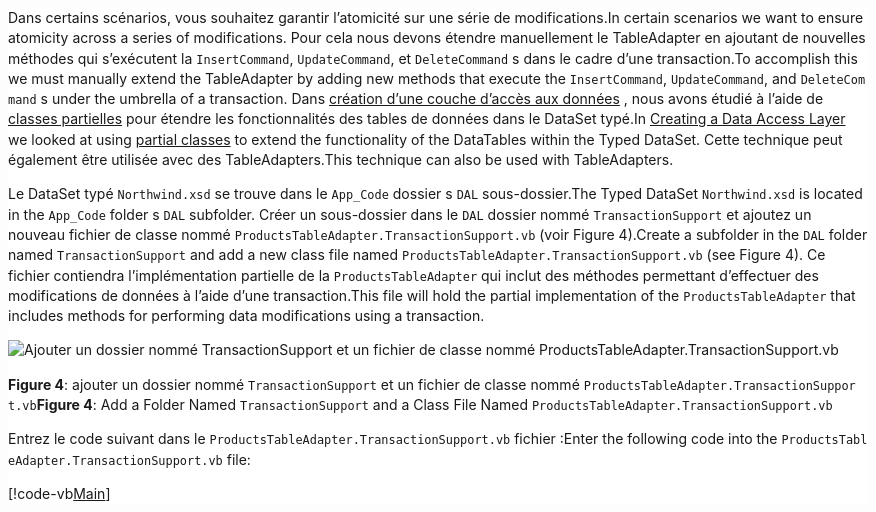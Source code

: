 <span data-ttu-id="d11b7-189">Dans certains scénarios, vous souhaitez garantir l’atomicité sur une série de modifications.</span><span class="sxs-lookup"><span data-stu-id="d11b7-189">In certain scenarios we want to ensure atomicity across a series of modifications.</span></span> <span data-ttu-id="d11b7-190">Pour cela nous devons étendre manuellement le TableAdapter en ajoutant de nouvelles méthodes qui s’exécutent la `InsertCommand`, `UpdateCommand`, et `DeleteCommand` s dans le cadre d’une transaction.</span><span class="sxs-lookup"><span data-stu-id="d11b7-190">To accomplish this we must manually extend the TableAdapter by adding new methods that execute the `InsertCommand`, `UpdateCommand`, and `DeleteCommand` s under the umbrella of a transaction.</span></span> <span data-ttu-id="d11b7-191">Dans [création d’une couche d’accès aux données](../introduction/creating-a-data-access-layer-vb.md) , nous avons étudié à l’aide de [classes partielles](http://en.wikipedia.org/wiki/Partial_type) pour étendre les fonctionnalités des tables de données dans le DataSet typé.</span><span class="sxs-lookup"><span data-stu-id="d11b7-191">In [Creating a Data Access Layer](../introduction/creating-a-data-access-layer-vb.md) we looked at using [partial classes](http://en.wikipedia.org/wiki/Partial_type) to extend the functionality of the DataTables within the Typed DataSet.</span></span> <span data-ttu-id="d11b7-192">Cette technique peut également être utilisée avec des TableAdapters.</span><span class="sxs-lookup"><span data-stu-id="d11b7-192">This technique can also be used with TableAdapters.</span></span>

<span data-ttu-id="d11b7-193">Le DataSet typé `Northwind.xsd` se trouve dans le `App_Code` dossier s `DAL` sous-dossier.</span><span class="sxs-lookup"><span data-stu-id="d11b7-193">The Typed DataSet `Northwind.xsd` is located in the `App_Code` folder s `DAL` subfolder.</span></span> <span data-ttu-id="d11b7-194">Créer un sous-dossier dans le `DAL` dossier nommé `TransactionSupport` et ajoutez un nouveau fichier de classe nommé `ProductsTableAdapter.TransactionSupport.vb` (voir Figure 4).</span><span class="sxs-lookup"><span data-stu-id="d11b7-194">Create a subfolder in the `DAL` folder named `TransactionSupport` and add a new class file named `ProductsTableAdapter.TransactionSupport.vb` (see Figure 4).</span></span> <span data-ttu-id="d11b7-195">Ce fichier contiendra l’implémentation partielle de la `ProductsTableAdapter` qui inclut des méthodes permettant d’effectuer des modifications de données à l’aide d’une transaction.</span><span class="sxs-lookup"><span data-stu-id="d11b7-195">This file will hold the partial implementation of the `ProductsTableAdapter` that includes methods for performing data modifications using a transaction.</span></span>


![Ajouter un dossier nommé TransactionSupport et un fichier de classe nommé ProductsTableAdapter.TransactionSupport.vb](wrapping-database-modifications-within-a-transaction-vb/_static/image4.gif)

<span data-ttu-id="d11b7-197">**Figure 4**: ajouter un dossier nommé `TransactionSupport` et un fichier de classe nommé `ProductsTableAdapter.TransactionSupport.vb`</span><span class="sxs-lookup"><span data-stu-id="d11b7-197">**Figure 4**: Add a Folder Named `TransactionSupport` and a Class File Named `ProductsTableAdapter.TransactionSupport.vb`</span></span>


<span data-ttu-id="d11b7-198">Entrez le code suivant dans le `ProductsTableAdapter.TransactionSupport.vb` fichier :</span><span class="sxs-lookup"><span data-stu-id="d11b7-198">Enter the following code into the `ProductsTableAdapter.TransactionSupport.vb` file:</span></span>


[!code-vb[Main](wrapping-database-modifications-within-a-transaction-vb/samples/sample3.vb)]
